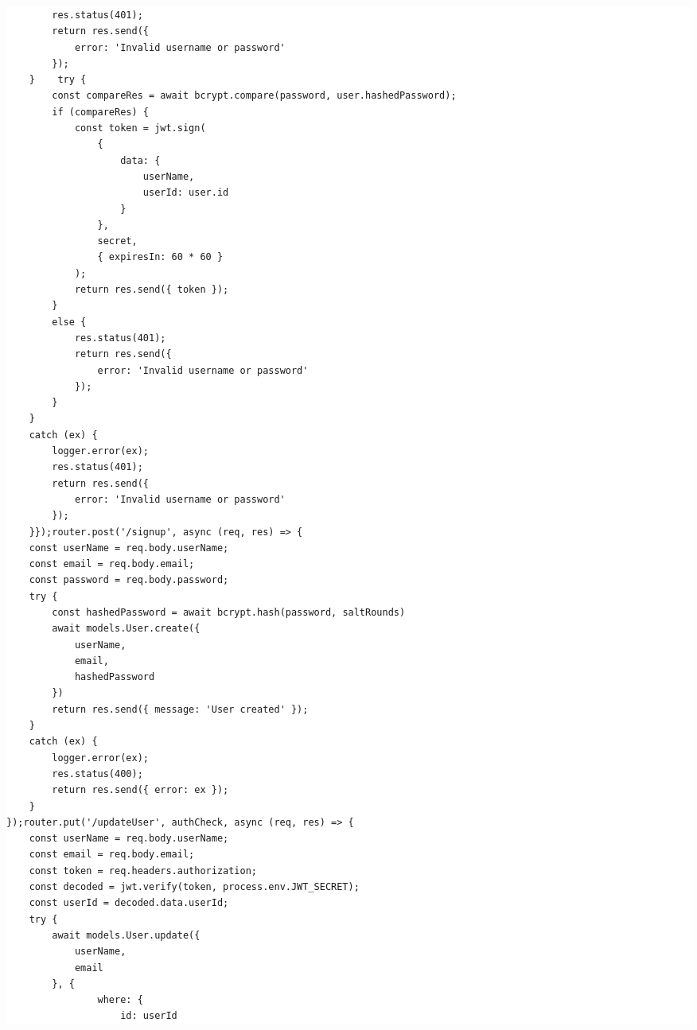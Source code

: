 ```
        res.status(401);
        return res.send({
            error: 'Invalid username or password'
        });
    }    try {
        const compareRes = await bcrypt.compare(password, user.hashedPassword);
        if (compareRes) {
            const token = jwt.sign(
                {
                    data: {
                        userName,
                        userId: user.id
                    }
                },
                secret,
                { expiresIn: 60 * 60 }
            );
            return res.send({ token });
        }
        else {
            res.status(401);
            return res.send({
                error: 'Invalid username or password'
            });
        }
    }
    catch (ex) {
        logger.error(ex);
        res.status(401);
        return res.send({
            error: 'Invalid username or password'
        });
    }});router.post('/signup', async (req, res) => {
    const userName = req.body.userName;
    const email = req.body.email;
    const password = req.body.password;
    try {
        const hashedPassword = await bcrypt.hash(password, saltRounds)
        await models.User.create({
            userName,
            email,
            hashedPassword
        })
        return res.send({ message: 'User created' });
    }
    catch (ex) {
        logger.error(ex);
        res.status(400);
        return res.send({ error: ex });
    }
});router.put('/updateUser', authCheck, async (req, res) => {
    const userName = req.body.userName;
    const email = req.body.email;
    const token = req.headers.authorization;
    const decoded = jwt.verify(token, process.env.JWT_SECRET);
    const userId = decoded.data.userId;
    try {
        await models.User.update({
            userName,
            email
        }, {
                where: {
                    id: userId
```